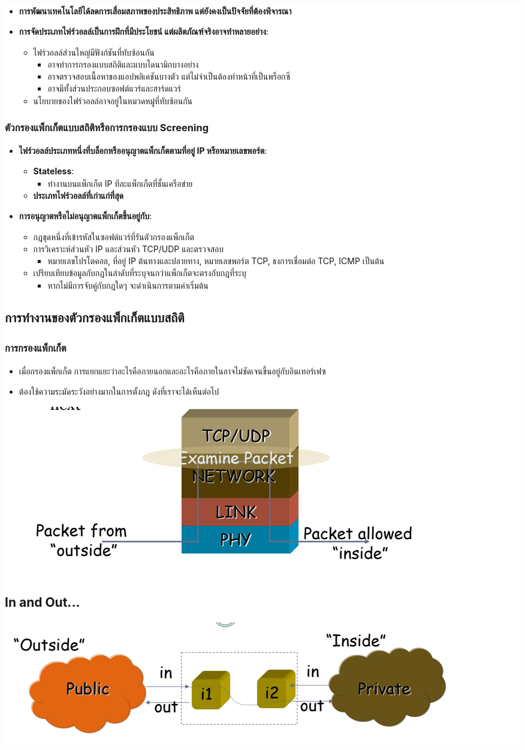 - **การพัฒนาเทคโนโลยีได้ลดการเสื่อมสภาพของประสิทธิภาพ แต่ยังคงเป็นปัจจัยที่ต้องพิจารณา**


- **การจัดประเภทไฟร์วอลล์เป็นการฝึกที่มีประโยชน์ แต่ผลิตภัณฑ์จริงอาจทำหลายอย่าง**:
  - ไฟร์วอลล์ส่วนใหญ่มีฟังก์ชันที่ทับซ้อนกัน
    - อาจทำการกรองแบบสถิติและแบบไดนามิกบางอย่าง
    - อาจตรวจสอบเนื้อหาของแอปพลิเคชันบางตัว แต่ไม่จำเป็นต้องทำหน้าที่เป็นพร็อกซี
    - อาจมีทั้งส่วนประกอบซอฟต์แวร์และฮาร์ดแวร์
  - นโยบายของไฟร์วอลล์อาจอยู่ในหมวดหมู่ที่ทับซ้อนกัน

### ตัวกรองแพ็กเก็ตแบบสถิติหรือการกรองแบบ Screening

- **ไฟร์วอลล์ประเภทหนึ่งที่บล็อกหรืออนุญาตแพ็กเก็ตตามที่อยู่ IP หรือหมายเลขพอร์ต**:
  - **Stateless**:
    - ทำงานบนแพ็กเก็ต IP ทีละแพ็กเก็ตที่ชั้นเครือข่าย
  - **ประเภทไฟร์วอลล์ที่เก่าแก่ที่สุด**

- **การอนุญาตหรือไม่อนุญาตแพ็กเก็ตขึ้นอยู่กับ**:
  - กฎชุดหนึ่งที่เข้ารหัสในซอฟต์แวร์ที่รันตัวกรองแพ็กเก็ต
  - การวิเคราะห์ส่วนหัว IP และส่วนหัว TCP/UDP และตรวจสอบ
    - หมายเลขโปรโตคอล, ที่อยู่ IP ต้นทางและปลายทาง, หมายเลขพอร์ต TCP, ธงการเชื่อมต่อ TCP, ICMP เป็นต้น
  - เปรียบเทียบข้อมูลกับกฎในลำดับที่ระบุจนกว่าแพ็กเก็ตจะตรงกับกฎที่ระบุ
    - หากไม่มีการจับคู่กับกฎใดๆ จะดำเนินการตามค่าเริ่มต้น
## การทำงานของตัวกรองแพ็กเก็ตแบบสถิติ

### การกรองแพ็กเก็ต

- เมื่อกรองแพ็กเก็ต การแยกแยะว่าอะไรคือภายนอกและอะไรคือภายในอาจไม่ชัดเจนขึ้นอยู่กับอินเทอร์เฟซ
- ต้องใช้ความระมัดระวังอย่างมากในการตั้งกฎ ดังที่เราจะได้เห็นต่อไป

    ![alt text](/Lecture-5/img/staticpacket.png)

## In and Out...
![alt text](/Lecture-5/img/inandout.png)
